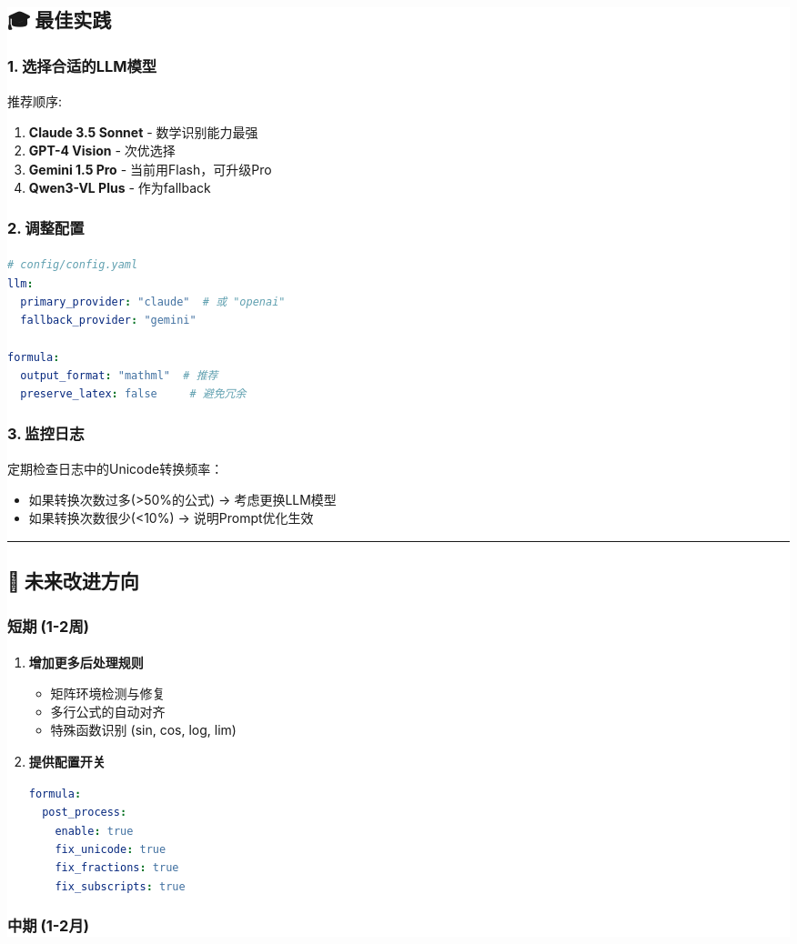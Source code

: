 ## 🎓 最佳实践

### 1. 选择合适的LLM模型

推荐顺序:
1. **Claude 3.5 Sonnet** - 数学识别能力最强
2. **GPT-4 Vision** - 次优选择
3. **Gemini 1.5 Pro** - 当前用Flash，可升级Pro
4. **Qwen3-VL Plus** - 作为fallback

### 2. 调整配置

```yaml
# config/config.yaml
llm:
  primary_provider: "claude"  # 或 "openai"
  fallback_provider: "gemini"

formula:
  output_format: "mathml"  # 推荐
  preserve_latex: false     # 避免冗余
```

### 3. 监控日志

定期检查日志中的Unicode转换频率：
- 如果转换次数过多(>50%的公式) → 考虑更换LLM模型
- 如果转换次数很少(<10%) → 说明Prompt优化生效

---

## 🔮 未来改进方向

### 短期 (1-2周)

1. **增加更多后处理规则**
   - 矩阵环境检测与修复
   - 多行公式的自动对齐
   - 特殊函数识别 (sin, cos, log, lim)

2. **提供配置开关**
   ```yaml
   formula:
     post_process:
       enable: true
       fix_unicode: true
       fix_fractions: true
       fix_subscripts: true
   ```

### 中期 (1-2月)
